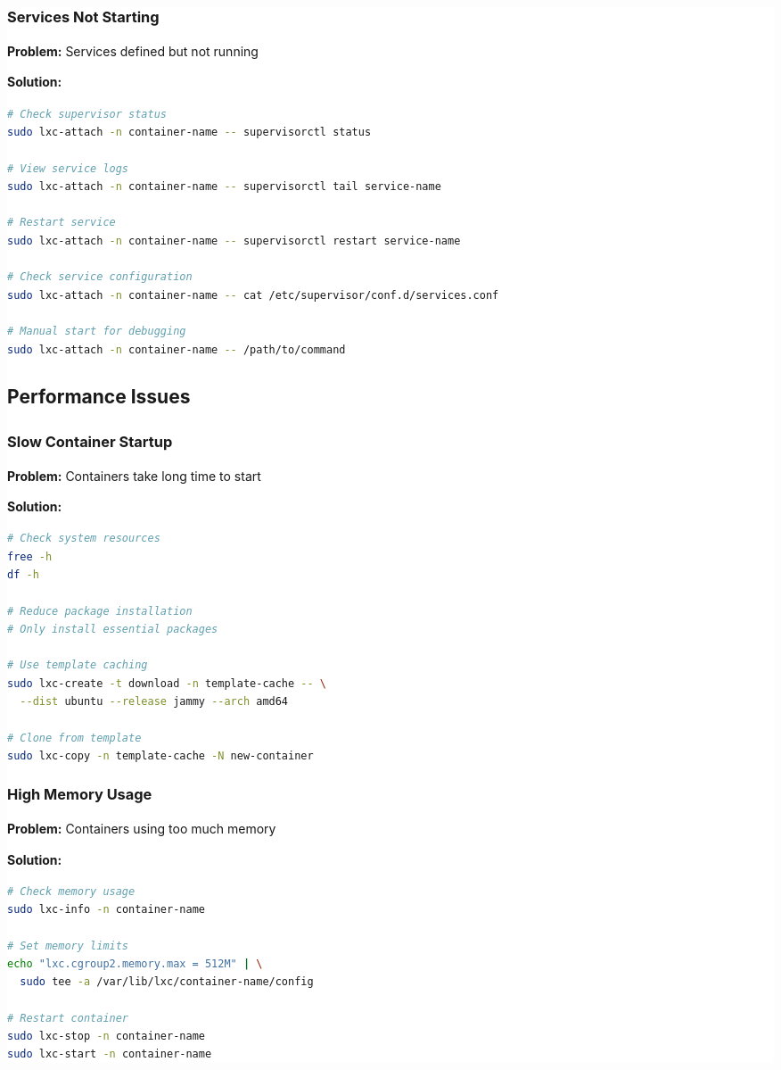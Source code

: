 ### Services Not Starting

**Problem:** Services defined but not running

**Solution:**
```bash
# Check supervisor status
sudo lxc-attach -n container-name -- supervisorctl status

# View service logs
sudo lxc-attach -n container-name -- supervisorctl tail service-name

# Restart service
sudo lxc-attach -n container-name -- supervisorctl restart service-name

# Check service configuration
sudo lxc-attach -n container-name -- cat /etc/supervisor/conf.d/services.conf

# Manual start for debugging
sudo lxc-attach -n container-name -- /path/to/command
```

## Performance Issues

### Slow Container Startup

**Problem:** Containers take long time to start

**Solution:**
```bash
# Check system resources
free -h
df -h

# Reduce package installation
# Only install essential packages

# Use template caching
sudo lxc-create -t download -n template-cache -- \
  --dist ubuntu --release jammy --arch amd64

# Clone from template
sudo lxc-copy -n template-cache -N new-container
```

### High Memory Usage

**Problem:** Containers using too much memory

**Solution:**
```bash
# Check memory usage
sudo lxc-info -n container-name

# Set memory limits
echo "lxc.cgroup2.memory.max = 512M" | \
  sudo tee -a /var/lib/lxc/container-name/config

# Restart container
sudo lxc-stop -n container-name
sudo lxc-start -n container-name
```
